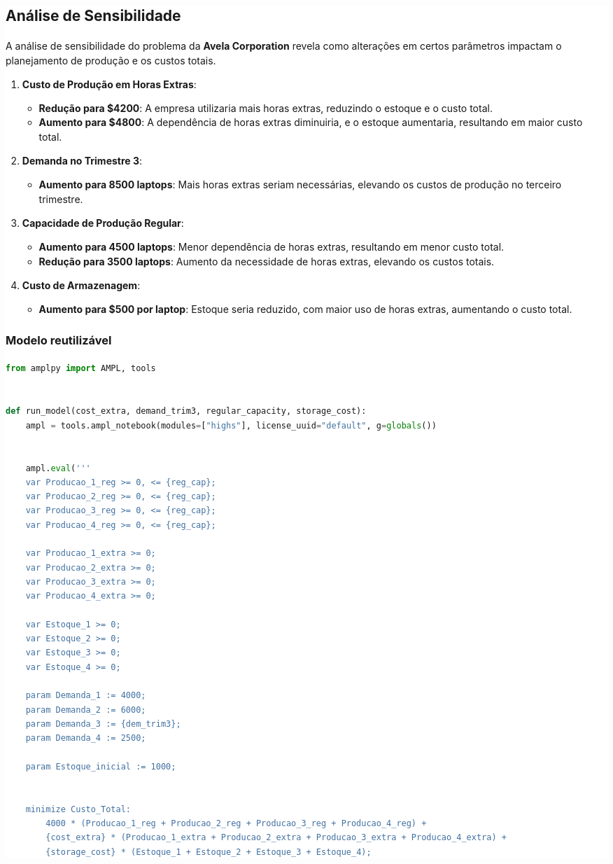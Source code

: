## Análise de Sensibilidade

A análise de sensibilidade do problema da **Avela Corporation** revela como alterações em certos parâmetros impactam o planejamento de produção e os custos totais.

1. **Custo de Produção em Horas Extras**:
   - **Redução para $4200**: A empresa utilizaria mais horas extras, reduzindo o estoque e o custo total.
   - **Aumento para $4800**: A dependência de horas extras diminuiria, e o estoque aumentaria, resultando em maior custo total.

2. **Demanda no Trimestre 3**:
   - **Aumento para 8500 laptops**: Mais horas extras seriam necessárias, elevando os custos de produção no terceiro trimestre.

3. **Capacidade de Produção Regular**:
   - **Aumento para 4500 laptops**: Menor dependência de horas extras, resultando em menor custo total.
   - **Redução para 3500 laptops**: Aumento da necessidade de horas extras, elevando os custos totais.

4. **Custo de Armazenagem**:
   - **Aumento para $500 por laptop**: Estoque seria reduzido, com maior uso de horas extras, aumentando o custo total.



### Modelo reutilizável


```python
from amplpy import AMPL, tools


def run_model(cost_extra, demand_trim3, regular_capacity, storage_cost):
    ampl = tools.ampl_notebook(modules=["highs"], license_uuid="default", g=globals())  
    
    
    ampl.eval('''
    var Producao_1_reg >= 0, <= {reg_cap};   
    var Producao_2_reg >= 0, <= {reg_cap};   
    var Producao_3_reg >= 0, <= {reg_cap};   
    var Producao_4_reg >= 0, <= {reg_cap};   

    var Producao_1_extra >= 0;          
    var Producao_2_extra >= 0;          
    var Producao_3_extra >= 0;          
    var Producao_4_extra >= 0;          

    var Estoque_1 >= 0;                
    var Estoque_2 >= 0;                
    var Estoque_3 >= 0;                
    var Estoque_4 >= 0;                

    param Demanda_1 := 4000;           
    param Demanda_2 := 6000;           
    param Demanda_3 := {dem_trim3};           
    param Demanda_4 := 2500;           

    param Estoque_inicial := 1000; 

    
    minimize Custo_Total:
        4000 * (Producao_1_reg + Producao_2_reg + Producao_3_reg + Producao_4_reg) +
        {cost_extra} * (Producao_1_extra + Producao_2_extra + Producao_3_extra + Producao_4_extra) +
        {storage_cost} * (Estoque_1 + Estoque_2 + Estoque_3 + Estoque_4);
```